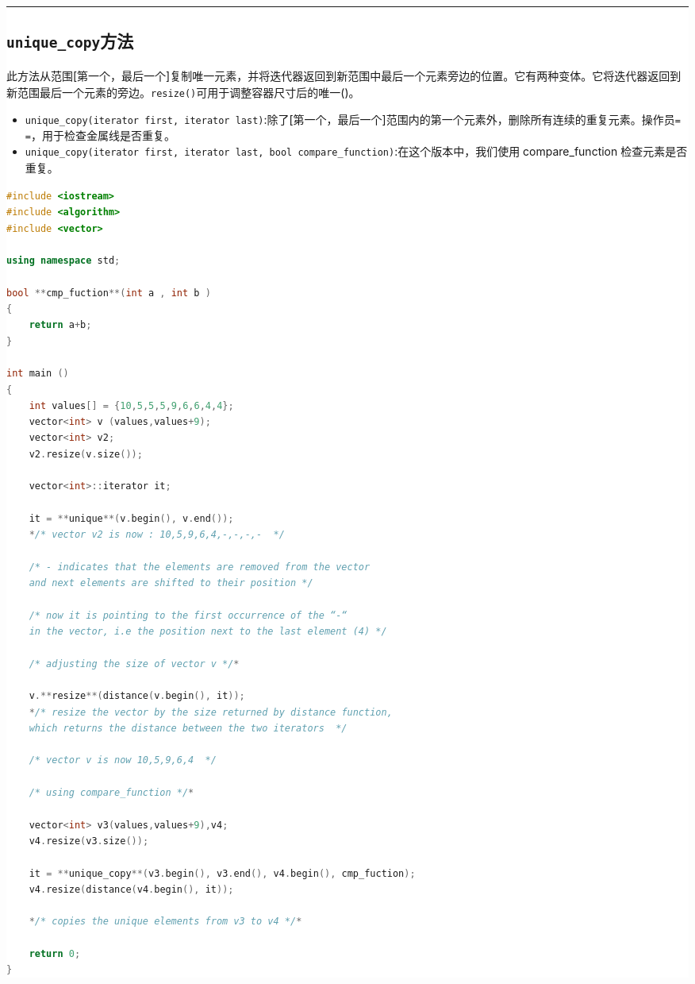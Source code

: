 * * *

## `unique_copy`方法

此方法从范围[第一个，最后一个]复制唯一元素，并将迭代器返回到新范围中最后一个元素旁边的位置。它有两种变体。它将迭代器返回到新范围最后一个元素的旁边。`resize()`可用于调整容器尺寸后的唯一()。

*   `unique_copy(iterator first, iterator last)`:除了[第一个，最后一个]范围内的第一个元素外，删除所有连续的重复元素。操作员`==`，用于检查金属线是否重复。
*   `unique_copy(iterator first, iterator last, bool compare_function)`:在这个版本中，我们使用 compare_function 检查元素是否重复。

```cpp
#include <iostream>     
#include <algorithm>
#include <vector>

using namespace std;

bool **cmp_fuction**(int a , int b )
{
    return a+b;
}

int main ()
{
    int values[] = {10,5,5,5,9,6,6,4,4};
    vector<int> v (values,values+9);
    vector<int> v2;
    v2.resize(v.size());

    vector<int>::iterator it;

    it = **unique**(v.begin(), v.end());
    */* vector v2 is now : 10,5,9,6,4,-,-,-,-  */

    /* - indicates that the elements are removed from the vector 
    and next elements are shifted to their position */

    /* now it is pointing to the first occurrence of the “-“ 
    in the vector, i.e the position next to the last element (4) */

    /* adjusting the size of vector v */*

    v.**resize**(distance(v.begin(), it));
    */* resize the vector by the size returned by distance function, 
    which returns the distance between the two iterators  */

    /* vector v is now 10,5,9,6,4  */

    /* using compare_function */*

    vector<int> v3(values,values+9),v4;
    v4.resize(v3.size());

    it = **unique_copy**(v3.begin(), v3.end(), v4.begin(), cmp_fuction);
    v4.resize(distance(v4.begin(), it));

    */* copies the unique elements from v3 to v4 */*

    return 0;
} 
```
